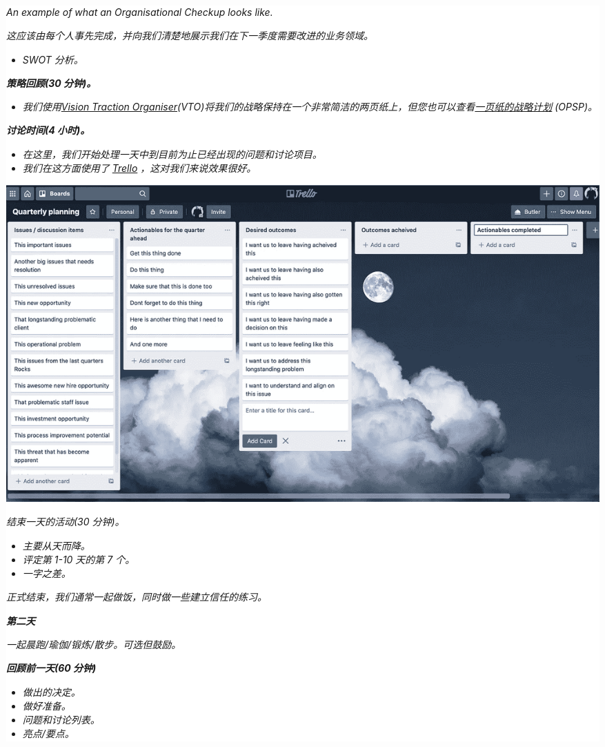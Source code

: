 *An example of what an Organisational Checkup looks like.*

*这应该由每个人事先完成，并向我们清楚地展示我们在下一季度需要改进的业务领域。*

*   *SWOT 分析。*

***策略回顾(30 分钟)。***

*   *我们使用[Vision Traction Organiser](https://www.eosworldwide.com/vto)(VTO)将我们的战略保持在一个非常简洁的两页纸上，但您也可以查看[一页纸的战略计划](https://blog.growthinstitute.com/scale-up-blueprint/opsp-one-page-strategic-plan) (OPSP)。*

***讨论时间(4 小时)。***

*   *在这里，我们开始处理一天中到目前为止已经出现的问题和讨论项目。*
*   *我们在这方面使用了 [Trello](http://www.trello.com) ，这对我们来说效果很好。*

*![](img/ca52817bb44266d6aec0d670d036ee1c.png)*

*结束一天的活动(30 分钟)。*

*   *主要从天而降。*
*   *评定第 1-10 天的第 7 个。*
*   *一字之差。*

*正式结束，我们通常一起做饭，同时做一些建立信任的练习。*

***第二天***

*一起晨跑/瑜伽/锻炼/散步。可选但鼓励。*

***回顾前一天(60 分钟)***

*   *做出的决定。*
*   *做好准备。*
*   *问题和讨论列表。*
*   *亮点/要点。*
